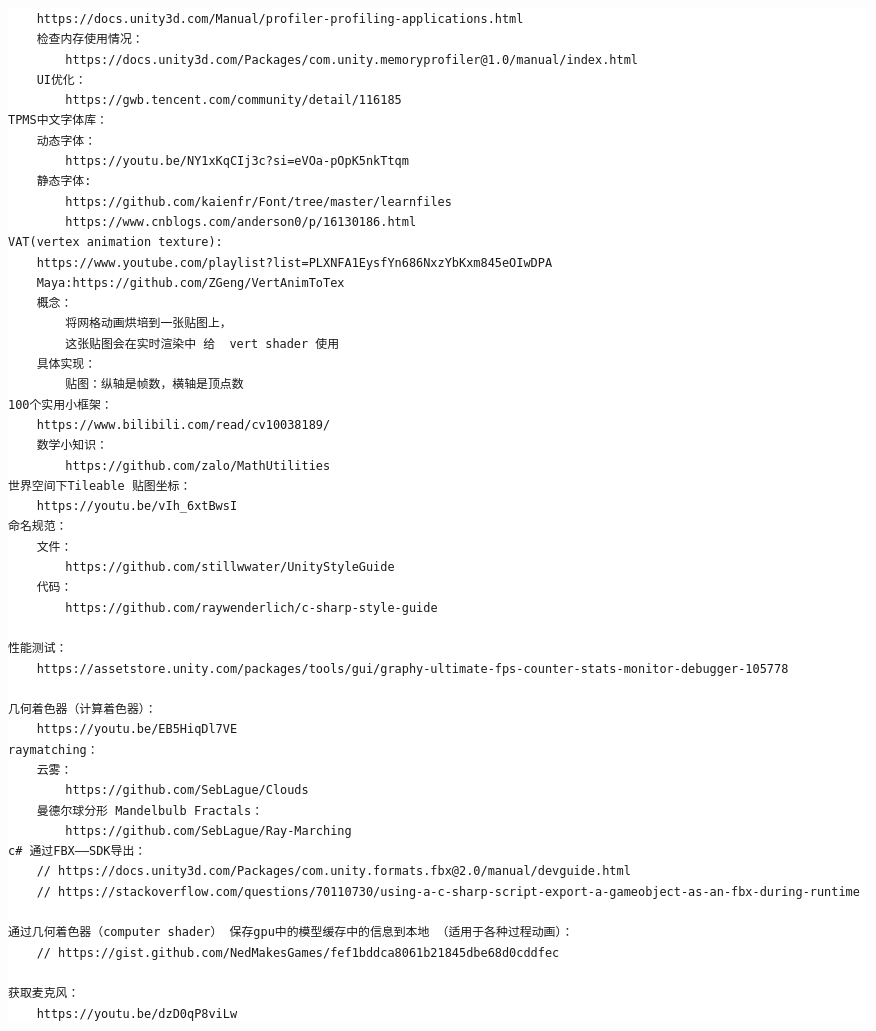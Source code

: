         https://docs.unity3d.com/Manual/profiler-profiling-applications.html
        检查内存使用情况：
            https://docs.unity3d.com/Packages/com.unity.memoryprofiler@1.0/manual/index.html
        UI优化：
            https://gwb.tencent.com/community/detail/116185
    TPMS中文字体库：
        动态字体：
            https://youtu.be/NY1xKqCIj3c?si=eVOa-pOpK5nkTtqm
        静态字体:
            https://github.com/kaienfr/Font/tree/master/learnfiles
            https://www.cnblogs.com/anderson0/p/16130186.html
    VAT(vertex animation texture):
        https://www.youtube.com/playlist?list=PLXNFA1EysfYn686NxzYbKxm845eOIwDPA
        Maya:https://github.com/ZGeng/VertAnimToTex
        概念：
            将网格动画烘培到一张贴图上，
            这张贴图会在实时渲染中 给  vert shader 使用
        具体实现：
            贴图：纵轴是帧数，横轴是顶点数
    100个实用小框架：
        https://www.bilibili.com/read/cv10038189/
        数学小知识：
            https://github.com/zalo/MathUtilities
    世界空间下Tileable 贴图坐标：
        https://youtu.be/vIh_6xtBwsI
    命名规范：
        文件：
            https://github.com/stillwwater/UnityStyleGuide
        代码：
            https://github.com/raywenderlich/c-sharp-style-guide

    性能测试：
        https://assetstore.unity.com/packages/tools/gui/graphy-ultimate-fps-counter-stats-monitor-debugger-105778
        
    几何着色器（计算着色器）：
        https://youtu.be/EB5HiqDl7VE
    raymatching：
        云雾：
            https://github.com/SebLague/Clouds
        曼德尔球分形 Mandelbulb Fractals：
            https://github.com/SebLague/Ray-Marching
    c# 通过FBX——SDK导出：
        // https://docs.unity3d.com/Packages/com.unity.formats.fbx@2.0/manual/devguide.html
        // https://stackoverflow.com/questions/70110730/using-a-c-sharp-script-export-a-gameobject-as-an-fbx-during-runtime

    通过几何着色器（computer shader） 保存gpu中的模型缓存中的信息到本地 （适用于各种过程动画）：
        // https://gist.github.com/NedMakesGames/fef1bddca8061b21845dbe68d0cddfec

    获取麦克风：
        https://youtu.be/dzD0qP8viLw
